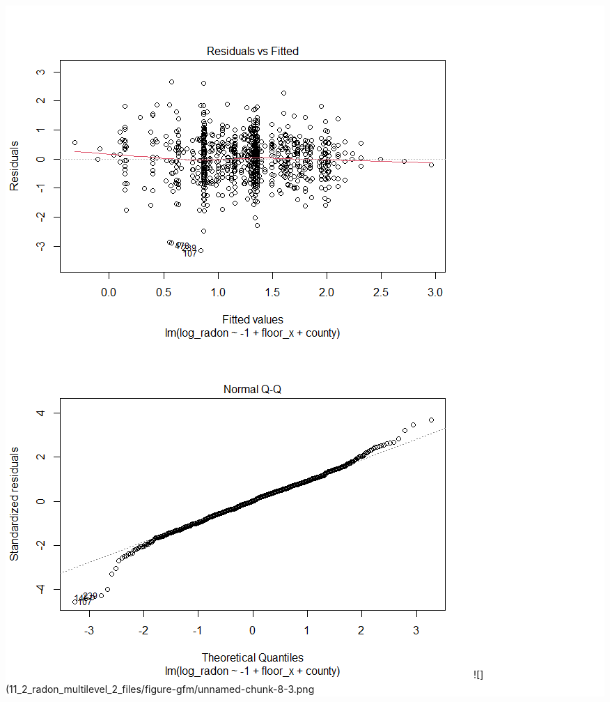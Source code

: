 ![](11_2_radon_multilevel_2_files/figure-gfm/unnamed-chunk-8-1.png)![](11_2_radon_multilevel_2_files/figure-gfm/unnamed-chunk-8-2.png)![](11_2_radon_multilevel_2_files/figure-gfm/unnamed-chunk-8-3.png